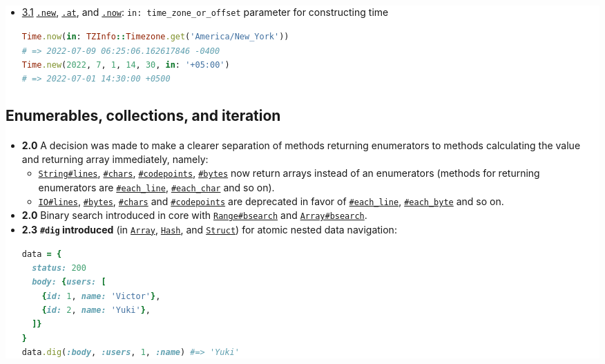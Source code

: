 * <span class="ruby-version">[3.1](3.1.md#in-parameter-for-constructing-time)</span> <a class="ruby-doc" href="https://docs.ruby-lang.org/en/3.1/Time.html#method-c-new"><code>.new</code></a>, <a class="ruby-doc" href="https://docs.ruby-lang.org/en/3.1/Time.html#method-c-at"><code>.at</code></a>, and <a class="ruby-doc" href="https://docs.ruby-lang.org/en/3.1/Time.html#method-c-now"><code>.now</code></a>: `in: time_zone_or_offset` parameter for constructing time
  ```ruby
  Time.now(in: TZInfo::Timezone.get('America/New_York'))
  # => 2022-07-09 06:25:06.162617846 -0400
  Time.new(2022, 7, 1, 14, 30, in: '+05:00')
  # => 2022-07-01 14:30:00 +0500
  ```



## Enumerables, collections, and iteration[](#enumerables-collections-and-iteration)

* <span class="ruby-version">**2.0**</span> A decision was made to make a clearer separation of methods returning enumerators to methods calculating the value and returning array immediately, namely:
  * <a class="ruby-doc" href="https://docs.ruby-lang.org/en/2.0.0/String.html#method-i-lines"><code>String#lines</code></a>, <a class="ruby-doc" href="https://docs.ruby-lang.org/en/2.0.0/String.html#method-i-chars"><code>#chars</code></a>, <a class="ruby-doc" href="https://docs.ruby-lang.org/en/2.0.0/String.html#method-i-codepoints"><code>#codepoints</code></a>, <a class="ruby-doc" href="https://docs.ruby-lang.org/en/2.0.0/String.html#method-i-bytes"><code>#bytes</code></a> now return arrays instead of an enumerators (methods for returning enumerators are <a class="ruby-doc" href="https://docs.ruby-lang.org/en/2.0.0/String.html#method-i-each_line"><code>#each_line</code></a>, <a class="ruby-doc" href="https://docs.ruby-lang.org/en/2.0.0/String.html#method-i-each_char"><code>#each_char</code></a> and so on).
  * <a class="ruby-doc" href="https://docs.ruby-lang.org/en/2.0.0/IO.html#method-i-lines"><code>IO#lines</code></a>, <a class="ruby-doc" href="https://docs.ruby-lang.org/en/2.0.0/IO.html#method-i-bytes"><code>#bytes</code></a>, <a class="ruby-doc" href="https://docs.ruby-lang.org/en/2.0.0/IO.html#method-i-chars"><code>#chars</code></a> and <a class="ruby-doc" href="https://docs.ruby-lang.org/en/2.0.0/IO.html#method-i-codepoints"><code>#codepoints</code></a> are deprecated in favor of <a class="ruby-doc" href="https://docs.ruby-lang.org/en/2.0.0/IO.html#method-i-each_line"><code>#each_line</code></a>, <a class="ruby-doc" href="https://docs.ruby-lang.org/en/2.0.0/IO.html#method-i-each_byte"><code>#each_byte</code></a> and so on.
* <span class="ruby-version">**2.0**</span> Binary search introduced in core with <a class="ruby-doc" href="https://docs.ruby-lang.org/en/2.0.0/Range.html#method-i-bsearch"><code>Range#bsearch</code></a> and <a class="ruby-doc" href="https://docs.ruby-lang.org/en/2.0.0/Array.html#method-i-bsearch"><code>Array#bsearch</code></a>.
* <span class="ruby-version">**2.3**</span> **`#dig` introduced** (in <a class="ruby-doc" href="https://docs.ruby-lang.org/en/2.3.0/Array.html#method-i-dig"><code>Array</code></a>, <a class="ruby-doc" href="https://docs.ruby-lang.org/en/2.3.0/Hash.html#method-i-dig"><code>Hash</code></a>, and <a class="ruby-doc" href="https://docs.ruby-lang.org/en/2.3.0/Struct.html#method-i-dig"><code>Struct</code></a>) for atomic nested data navigation:
  ```ruby
  data = {
    status: 200
    body: {users: [
      {id: 1, name: 'Victor'},
      {id: 2, name: 'Yuki'},
    ]}
  }
  data.dig(:body, :users, 1, :name) #=> 'Yuki'
  ```
